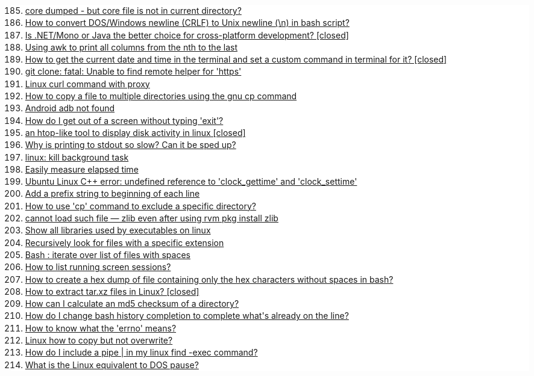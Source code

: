185. [core dumped - but core file is not in current directory?](http://stackoverflow.com/questions/2065912/core-dumped-but-core-file-is-not-in-current-directory)
186. [How to convert DOS/Windows newline (CRLF) to Unix newline (\n) in bash script?](http://stackoverflow.com/questions/2613800/how-to-convert-dos-windows-newline-crlf-to-unix-newline-n-in-bash-script)
187. [Is .NET/Mono or Java the better choice for cross-platform development? [closed]](http://stackoverflow.com/questions/61559/is-net-mono-or-java-the-better-choice-for-cross-platform-development)
188. [Using awk to print all columns from the nth to the last](http://stackoverflow.com/questions/2961635/using-awk-to-print-all-columns-from-the-nth-to-the-last)
189. [How to get the current date and time in the terminal and set a custom command in terminal for it? [closed]](http://stackoverflow.com/questions/18458839/how-to-get-the-current-date-and-time-in-the-terminal-and-set-a-custom-command-in)
190. [git clone: fatal: Unable to find remote helper for 'https'](http://stackoverflow.com/questions/8329485/git-clone-fatal-unable-to-find-remote-helper-for-https)
191. [Linux curl command with proxy](http://stackoverflow.com/questions/9445489/linux-curl-command-with-proxy)
192. [How to copy a file to multiple directories using the gnu cp command](http://stackoverflow.com/questions/195655/how-to-copy-a-file-to-multiple-directories-using-the-gnu-cp-command)
193. [Android adb not found](http://stackoverflow.com/questions/13571145/android-adb-not-found)
194. [How do I get out of a screen without typing 'exit'?](http://stackoverflow.com/questions/4847691/how-do-i-get-out-of-a-screen-without-typing-exit)
195. [an htop-like tool to display disk activity in linux [closed]](http://stackoverflow.com/questions/469159/an-htop-like-tool-to-display-disk-activity-in-linux)
196. [Why is printing to stdout so slow? Can it be sped up?](http://stackoverflow.com/questions/3857052/why-is-printing-to-stdout-so-slow-can-it-be-sped-up)
197. [linux: kill background task](http://stackoverflow.com/questions/1624691/linux-kill-background-task)
198. [Easily measure elapsed time](http://stackoverflow.com/questions/2808398/easily-measure-elapsed-time)
199. [Ubuntu Linux C++ error: undefined reference to 'clock_gettime' and 'clock_settime'](http://stackoverflow.com/questions/2418157/ubuntu-linux-c-error-undefined-reference-to-clock-gettime-and-clock-settim)
200. [Add a prefix string to beginning of each line](http://stackoverflow.com/questions/2099471/add-a-prefix-string-to-beginning-of-each-line)
201. [How to use 'cp' command to exclude a specific directory?](http://stackoverflow.com/questions/4585929/how-to-use-cp-command-to-exclude-a-specific-directory)
202. [cannot load such file — zlib even after using rvm pkg install zlib](http://stackoverflow.com/questions/9727908/cannot-load-such-file-zlib-even-after-using-rvm-pkg-install-zlib)
203. [Show all libraries used by executables on linux](http://stackoverflow.com/questions/50159/show-all-libraries-used-by-executables-on-linux)
204. [Recursively look for files with a specific extension](http://stackoverflow.com/questions/5927369/recursively-look-for-files-with-a-specific-extension)
205. [Bash : iterate over list of files with spaces](http://stackoverflow.com/questions/7039130/bash-iterate-over-list-of-files-with-spaces)
206. [How to list running screen sessions?](http://stackoverflow.com/questions/537942/how-to-list-running-screen-sessions)
207. [How to create a hex dump of file containing only the hex characters without spaces in bash?](http://stackoverflow.com/questions/2614764/how-to-create-a-hex-dump-of-file-containing-only-the-hex-characters-without-spac)
208. [How to extract tar.xz files in Linux? [closed]](http://stackoverflow.com/questions/12298368/how-to-extract-tar-xz-files-in-linux)
209. [How can I calculate an md5 checksum of a directory?](http://stackoverflow.com/questions/1657232/how-can-i-calculate-an-md5-checksum-of-a-directory)
210. [How do I change bash history completion to complete what's already on the line?](http://stackoverflow.com/questions/1030182/how-do-i-change-bash-history-completion-to-complete-whats-already-on-the-line)
211. [How to know what the 'errno' means?](http://stackoverflow.com/questions/503878/how-to-know-what-the-errno-means)
212. [Linux how to copy but not overwrite?](http://stackoverflow.com/questions/9392735/linux-how-to-copy-but-not-overwrite)
213. [How do I include a pipe | in my linux find -exec command?](http://stackoverflow.com/questions/307015/how-do-i-include-a-pipe-in-my-linux-find-exec-command)
214. [What is the Linux equivalent to DOS pause?](http://stackoverflow.com/questions/92802/what-is-the-linux-equivalent-to-dos-pause)